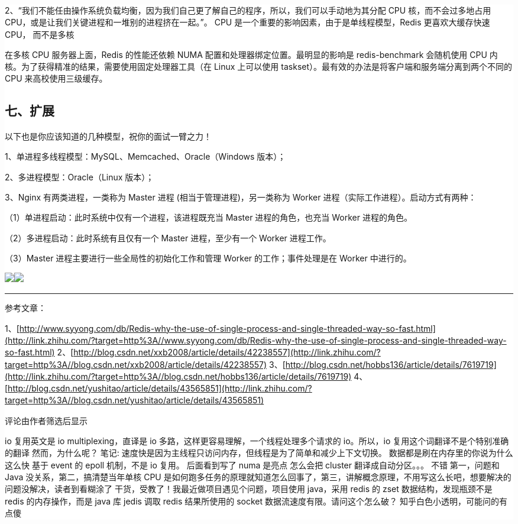 2、“我们不能任由操作系统负载均衡，因为我们自己更了解自己的程序，所以，我们可以手动地为其分配 CPU 核，而不会过多地占用 CPU，或是让我们关键进程和一堆别的进程挤在一起。”。
CPU 是一个重要的影响因素，由于是单线程模型，Redis 更喜欢大缓存快速 CPU， 而不是多核

在多核 CPU 服务器上面，Redis 的性能还依赖 NUMA 配置和处理器绑定位置。最明显的影响是 redis-benchmark 会随机使用 CPU 内核。为了获得精准的结果，需要使用固定处理器工具（在 Linux 上可以使用 taskset）。最有效的办法是将客户端和服务端分离到两个不同的 CPU 来高校使用三级缓存。

## 七、扩展

以下也是你应该知道的几种模型，祝你的面试一臂之力！

1、单进程多线程模型：MySQL、Memcached、Oracle（Windows 版本）；

2、多进程模型：Oracle（Linux 版本）；

3、Nginx 有两类进程，一类称为 Master 进程 (相当于管理进程)，另一类称为 Worker 进程（实际工作进程）。启动方式有两种：

（1）单进程启动：此时系统中仅有一个进程，该进程既充当 Master 进程的角色，也充当 Worker 进程的角色。

（2）多进程启动：此时系统有且仅有一个 Master 进程，至少有一个 Worker 进程工作。

（3）Master 进程主要进行一些全局性的初始化工作和管理 Worker 的工作；事件处理是在 Worker 中进行的。

![](https://pic2.zhimg.com/v2-a198b3ee9cc592e82535397cf063b99d_b.jpg)![](https://pic2.zhimg.com/80/v2-a198b3ee9cc592e82535397cf063b99d_hd.jpg)

* * *

参考文章：

1、[http://www.syyong.com/db/Redis-why-the-use-of-single-process-and-single-threaded-way-so-fast.html](http://link.zhihu.com/?target=http%3A//www.syyong.com/db/Redis-why-the-use-of-single-process-and-single-threaded-way-so-fast.html)
2、[http://blog.csdn.net/xxb2008/article/details/42238557](http://link.zhihu.com/?target=http%3A//blog.csdn.net/xxb2008/article/details/42238557)
3、[http://blog.csdn.net/hobbs136/article/details/7619719](http://link.zhihu.com/?target=http%3A//blog.csdn.net/hobbs136/article/details/7619719)
4、[http://blog.csdn.net/yushitao/article/details/43565851](http://link.zhihu.com/?target=http%3A//blog.csdn.net/yushitao/article/details/43565851)

评论由作者筛选后显示

io 复用英文是 io multiplexing，直译是 io 多路，这样更容易理解，一个线程处理多个请求的 io。所以，io 复用这个词翻译不是个特别准确的翻译
然而，为什么呢？
笔记: 速度快是因为主线程只访问内存，但线程是为了简单和减少上下文切换。
数据都是刷在内存里的你说为什么这么快
基于 event 的 epoll 机制，不是 io 复用。 后面看到写了 numa 是亮点
怎么会把 cluster 翻译成自动分区。。。
不错
第一，问题和 Java 没关系，第二，搞清楚当年单核 CPU 是如何跑多任务的原理就知道怎么回事了，第三，讲解概念原理，不用写这么长吧，想要解决的问题没解决，读者到看糊涂了
干货，受教了！我最近做项目遇见个问题，项目使用 java，采用 redis 的 zset 数据结构，发现瓶颈不是 redis 的内存操作，而是 java 库 jedis 调取 redis 结果所使用的 socket 数据流速度有限。请问这个怎么破？ 知乎白色小透明，可能问的有点傻